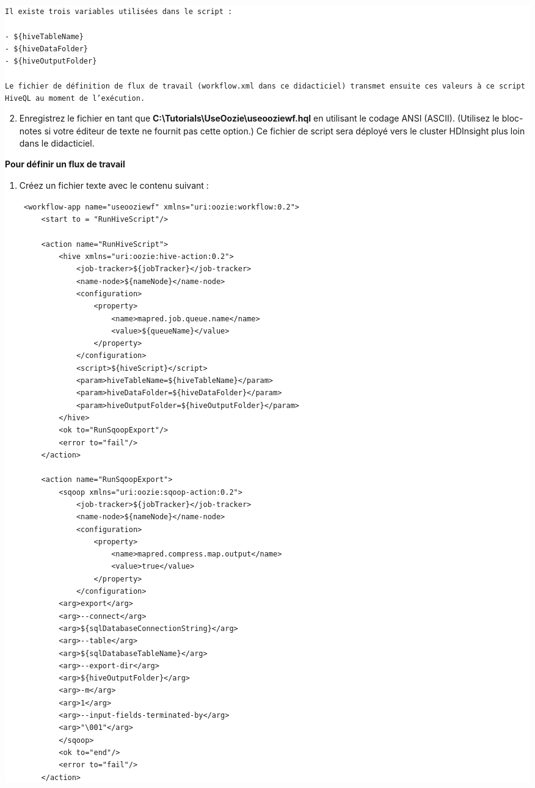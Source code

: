     Il existe trois variables utilisées dans le script :

    - ${hiveTableName}
    - ${hiveDataFolder}
    - ${hiveOutputFolder}

    Le fichier de définition de flux de travail (workflow.xml dans ce didacticiel) transmet ensuite ces valeurs à ce script HiveQL au moment de l’exécution.

2. Enregistrez le fichier en tant que **C:\Tutorials\UseOozie\useooziewf.hql** en utilisant le codage ANSI (ASCII). (Utilisez le bloc-notes si votre éditeur de texte ne fournit pas cette option.) Ce fichier de script sera déployé vers le cluster HDInsight plus loin dans le didacticiel.



**Pour définir un flux de travail**

1. Créez un fichier texte avec le contenu suivant :

        <workflow-app name="useooziewf" xmlns="uri:oozie:workflow:0.2">
            <start to = "RunHiveScript"/>

            <action name="RunHiveScript">
                <hive xmlns="uri:oozie:hive-action:0.2">
                    <job-tracker>${jobTracker}</job-tracker>
                    <name-node>${nameNode}</name-node>
                    <configuration>
                        <property>
                            <name>mapred.job.queue.name</name>
                            <value>${queueName}</value>
                        </property>
                    </configuration>
                    <script>${hiveScript}</script>
                    <param>hiveTableName=${hiveTableName}</param>
                    <param>hiveDataFolder=${hiveDataFolder}</param>
                    <param>hiveOutputFolder=${hiveOutputFolder}</param>
                </hive>
                <ok to="RunSqoopExport"/>
                <error to="fail"/>
            </action>

            <action name="RunSqoopExport">
                <sqoop xmlns="uri:oozie:sqoop-action:0.2">
                    <job-tracker>${jobTracker}</job-tracker>
                    <name-node>${nameNode}</name-node>
                    <configuration>
                        <property>
                            <name>mapred.compress.map.output</name>
                            <value>true</value>
                        </property>
                    </configuration>
                <arg>export</arg>
                <arg>--connect</arg>
                <arg>${sqlDatabaseConnectionString}</arg>
                <arg>--table</arg>
                <arg>${sqlDatabaseTableName}</arg>
                <arg>--export-dir</arg>
                <arg>${hiveOutputFolder}</arg>
                <arg>-m</arg>
                <arg>1</arg>
                <arg>--input-fields-terminated-by</arg>
                <arg>"\001"</arg>
                </sqoop>
                <ok to="end"/>
                <error to="fail"/>
            </action>

